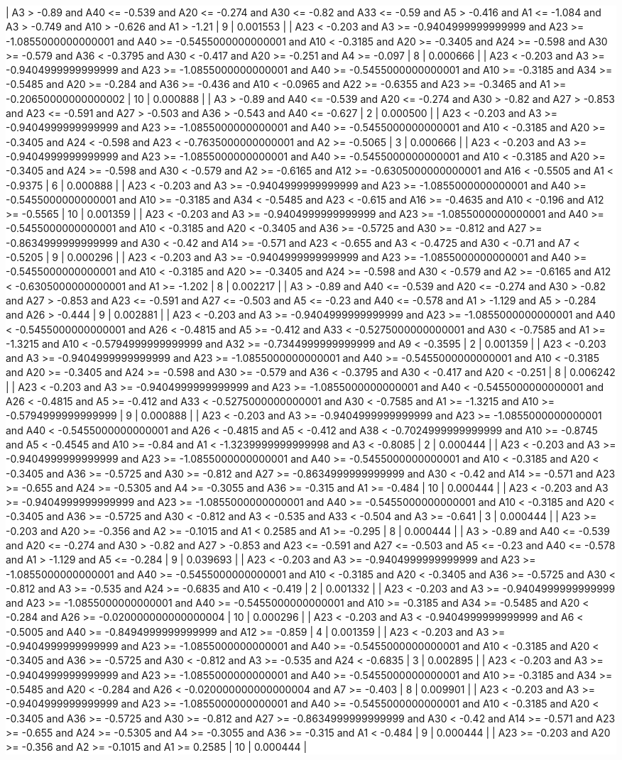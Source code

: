 | A3 > -0.89 and A40 <= -0.539 and A20 <= -0.274 and A30 <= -0.82 and A33 <= -0.59 and A5 > -0.416 and A1 <= -1.084 and A3 > -0.749 and A10 > -0.626 and A1 > -1.21 | 9 | 0.001553 |
| A23 < -0.203 and A3 >= -0.9404999999999999 and A23 >= -1.0855000000000001 and A40 >= -0.5455000000000001 and A10 < -0.3185 and A20 >= -0.3405 and A24 >= -0.598 and A30 >= -0.579 and A36 < -0.3795 and A30 < -0.417 and A20 >= -0.251 and A4 >= -0.097 | 8 | 0.000666 |
| A23 < -0.203 and A3 >= -0.9404999999999999 and A23 >= -1.0855000000000001 and A40 >= -0.5455000000000001 and A10 >= -0.3185 and A34 >= -0.5485 and A20 >= -0.284 and A36 >= -0.436 and A10 < -0.0965 and A22 >= -0.6355 and A23 >= -0.3465 and A1 >= -0.20650000000000002 | 10 | 0.000888 |
| A3 > -0.89 and A40 <= -0.539 and A20 <= -0.274 and A30 > -0.82 and A27 > -0.853 and A23 <= -0.591 and A27 > -0.503 and A36 > -0.543 and A40 <= -0.627 | 2 | 0.000500 |
| A23 < -0.203 and A3 >= -0.9404999999999999 and A23 >= -1.0855000000000001 and A40 >= -0.5455000000000001 and A10 < -0.3185 and A20 >= -0.3405 and A24 < -0.598 and A23 < -0.7635000000000001 and A2 >= -0.5065 | 3 | 0.000666 |
| A23 < -0.203 and A3 >= -0.9404999999999999 and A23 >= -1.0855000000000001 and A40 >= -0.5455000000000001 and A10 < -0.3185 and A20 >= -0.3405 and A24 >= -0.598 and A30 < -0.579 and A2 >= -0.6165 and A12 >= -0.6305000000000001 and A16 < -0.5505 and A1 < -0.9375 | 6 | 0.000888 |
| A23 < -0.203 and A3 >= -0.9404999999999999 and A23 >= -1.0855000000000001 and A40 >= -0.5455000000000001 and A10 >= -0.3185 and A34 < -0.5485 and A23 < -0.615 and A16 >= -0.4635 and A10 < -0.196 and A12 >= -0.5565 | 10 | 0.001359 |
| A23 < -0.203 and A3 >= -0.9404999999999999 and A23 >= -1.0855000000000001 and A40 >= -0.5455000000000001 and A10 < -0.3185 and A20 < -0.3405 and A36 >= -0.5725 and A30 >= -0.812 and A27 >= -0.8634999999999999 and A30 < -0.42 and A14 >= -0.571 and A23 < -0.655 and A3 < -0.4725 and A30 < -0.71 and A7 < -0.5205 | 9 | 0.000296 |
| A23 < -0.203 and A3 >= -0.9404999999999999 and A23 >= -1.0855000000000001 and A40 >= -0.5455000000000001 and A10 < -0.3185 and A20 >= -0.3405 and A24 >= -0.598 and A30 < -0.579 and A2 >= -0.6165 and A12 < -0.6305000000000001 and A1 >= -1.202 | 8 | 0.002217 |
| A3 > -0.89 and A40 <= -0.539 and A20 <= -0.274 and A30 > -0.82 and A27 > -0.853 and A23 <= -0.591 and A27 <= -0.503 and A5 <= -0.23 and A40 <= -0.578 and A1 > -1.129 and A5 > -0.284 and A26 > -0.444 | 9 | 0.002881 |
| A23 < -0.203 and A3 >= -0.9404999999999999 and A23 >= -1.0855000000000001 and A40 < -0.5455000000000001 and A26 < -0.4815 and A5 >= -0.412 and A33 < -0.5275000000000001 and A30 < -0.7585 and A1 >= -1.3215 and A10 < -0.5794999999999999 and A32 >= -0.7344999999999999 and A9 < -0.3595 | 2 | 0.001359 |
| A23 < -0.203 and A3 >= -0.9404999999999999 and A23 >= -1.0855000000000001 and A40 >= -0.5455000000000001 and A10 < -0.3185 and A20 >= -0.3405 and A24 >= -0.598 and A30 >= -0.579 and A36 < -0.3795 and A30 < -0.417 and A20 < -0.251 | 8 | 0.006242 |
| A23 < -0.203 and A3 >= -0.9404999999999999 and A23 >= -1.0855000000000001 and A40 < -0.5455000000000001 and A26 < -0.4815 and A5 >= -0.412 and A33 < -0.5275000000000001 and A30 < -0.7585 and A1 >= -1.3215 and A10 >= -0.5794999999999999 | 9 | 0.000888 |
| A23 < -0.203 and A3 >= -0.9404999999999999 and A23 >= -1.0855000000000001 and A40 < -0.5455000000000001 and A26 < -0.4815 and A5 < -0.412 and A38 < -0.7024999999999999 and A10 >= -0.8745 and A5 < -0.4545 and A10 >= -0.84 and A1 < -1.3239999999999998 and A3 < -0.8085 | 2 | 0.000444 |
| A23 < -0.203 and A3 >= -0.9404999999999999 and A23 >= -1.0855000000000001 and A40 >= -0.5455000000000001 and A10 < -0.3185 and A20 < -0.3405 and A36 >= -0.5725 and A30 >= -0.812 and A27 >= -0.8634999999999999 and A30 < -0.42 and A14 >= -0.571 and A23 >= -0.655 and A24 >= -0.5305 and A4 >= -0.3055 and A36 >= -0.315 and A1 >= -0.484 | 10 | 0.000444 |
| A23 < -0.203 and A3 >= -0.9404999999999999 and A23 >= -1.0855000000000001 and A40 >= -0.5455000000000001 and A10 < -0.3185 and A20 < -0.3405 and A36 >= -0.5725 and A30 < -0.812 and A3 < -0.535 and A33 < -0.504 and A3 >= -0.641 | 3 | 0.000444 |
| A23 >= -0.203 and A20 >= -0.356 and A2 >= -0.1015 and A1 < 0.2585 and A1 >= -0.295 | 8 | 0.000444 |
| A3 > -0.89 and A40 <= -0.539 and A20 <= -0.274 and A30 > -0.82 and A27 > -0.853 and A23 <= -0.591 and A27 <= -0.503 and A5 <= -0.23 and A40 <= -0.578 and A1 > -1.129 and A5 <= -0.284 | 9 | 0.039693 |
| A23 < -0.203 and A3 >= -0.9404999999999999 and A23 >= -1.0855000000000001 and A40 >= -0.5455000000000001 and A10 < -0.3185 and A20 < -0.3405 and A36 >= -0.5725 and A30 < -0.812 and A3 >= -0.535 and A24 >= -0.6835 and A10 < -0.419 | 2 | 0.001332 |
| A23 < -0.203 and A3 >= -0.9404999999999999 and A23 >= -1.0855000000000001 and A40 >= -0.5455000000000001 and A10 >= -0.3185 and A34 >= -0.5485 and A20 < -0.284 and A26 >= -0.020000000000000004 | 10 | 0.000296 |
| A23 < -0.203 and A3 < -0.9404999999999999 and A6 < -0.5005 and A40 >= -0.8494999999999999 and A12 >= -0.859 | 4 | 0.001359 |
| A23 < -0.203 and A3 >= -0.9404999999999999 and A23 >= -1.0855000000000001 and A40 >= -0.5455000000000001 and A10 < -0.3185 and A20 < -0.3405 and A36 >= -0.5725 and A30 < -0.812 and A3 >= -0.535 and A24 < -0.6835 | 3 | 0.002895 |
| A23 < -0.203 and A3 >= -0.9404999999999999 and A23 >= -1.0855000000000001 and A40 >= -0.5455000000000001 and A10 >= -0.3185 and A34 >= -0.5485 and A20 < -0.284 and A26 < -0.020000000000000004 and A7 >= -0.403 | 8 | 0.009901 |
| A23 < -0.203 and A3 >= -0.9404999999999999 and A23 >= -1.0855000000000001 and A40 >= -0.5455000000000001 and A10 < -0.3185 and A20 < -0.3405 and A36 >= -0.5725 and A30 >= -0.812 and A27 >= -0.8634999999999999 and A30 < -0.42 and A14 >= -0.571 and A23 >= -0.655 and A24 >= -0.5305 and A4 >= -0.3055 and A36 >= -0.315 and A1 < -0.484 | 9 | 0.000444 |
| A23 >= -0.203 and A20 >= -0.356 and A2 >= -0.1015 and A1 >= 0.2585 | 10 | 0.000444 |